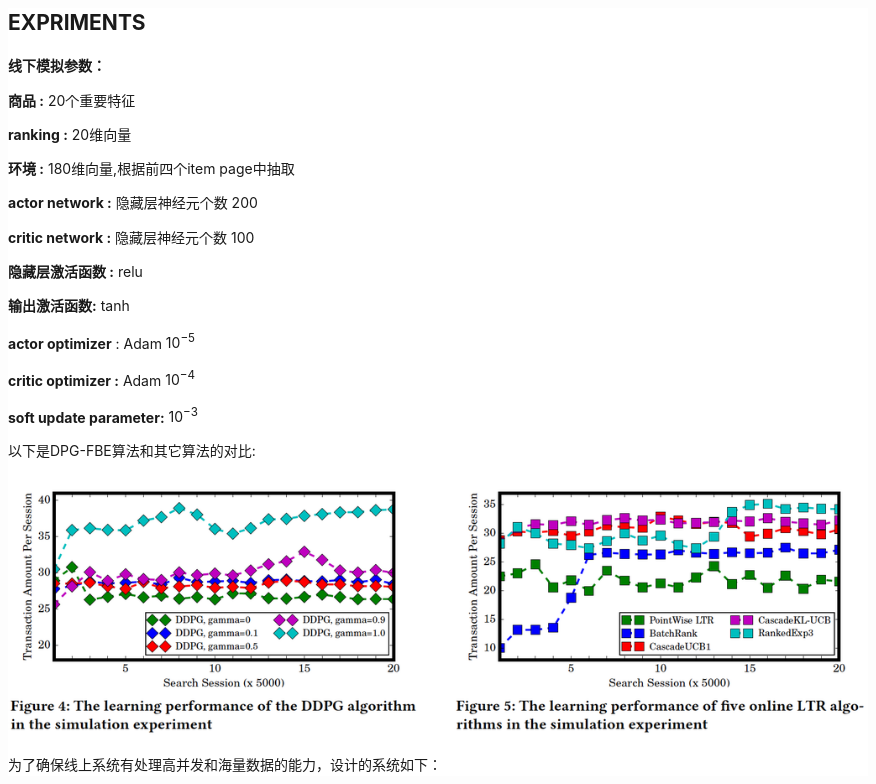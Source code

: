 ## EXPRIMENTS

**线下模拟参数：**

**商品 :** 20个重要特征

**ranking :** 20维向量

**环境 :** 180维向量,根据前四个item page中抽取

**actor network :** 隐藏层神经元个数 200

**critic network :** 隐藏层神经元个数 100

**隐藏层激活函数 :** relu

**输出激活函数:** tanh

**actor optimizer** : Adam $10^{-5}$

**critic optimizer :** Adam $10^{-4}$

**soft update parameter:** $10^{-3}$

以下是DPG-FBE算法和其它算法的对比:

<img src='20.png'>

为了确保线上系统有处理高并发和海量数据的能力，设计的系统如下：
